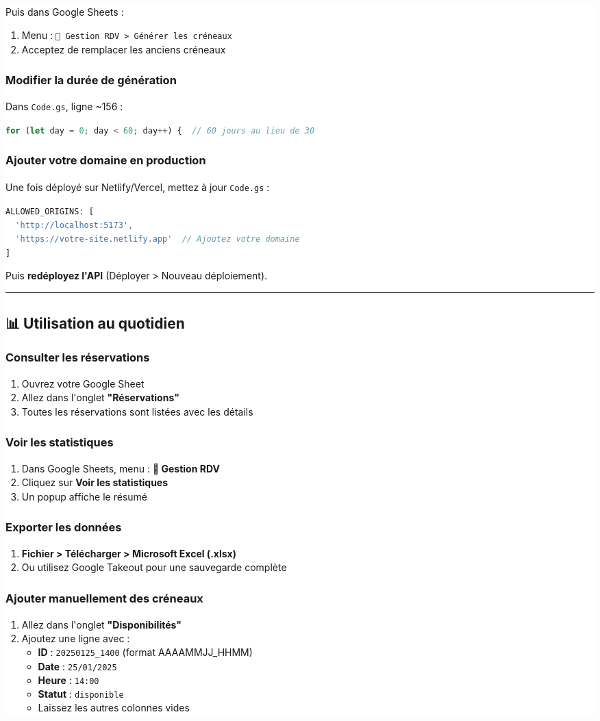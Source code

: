 Puis dans Google Sheets :
1. Menu : `📅 Gestion RDV > Générer les créneaux`
2. Acceptez de remplacer les anciens créneaux

### Modifier la durée de génération

Dans `Code.gs`, ligne ~156 :

```javascript
for (let day = 0; day < 60; day++) {  // 60 jours au lieu de 30
```

### Ajouter votre domaine en production

Une fois déployé sur Netlify/Vercel, mettez à jour `Code.gs` :

```javascript
ALLOWED_ORIGINS: [
  'http://localhost:5173',
  'https://votre-site.netlify.app'  // Ajoutez votre domaine
]
```

Puis **redéployez l'API** (Déployer > Nouveau déploiement).

---

## 📊 Utilisation au quotidien

### Consulter les réservations

1. Ouvrez votre Google Sheet
2. Allez dans l'onglet **"Réservations"**
3. Toutes les réservations sont listées avec les détails

### Voir les statistiques

1. Dans Google Sheets, menu : **📅 Gestion RDV**
2. Cliquez sur **Voir les statistiques**
3. Un popup affiche le résumé

### Exporter les données

1. **Fichier > Télécharger > Microsoft Excel (.xlsx)**
2. Ou utilisez Google Takeout pour une sauvegarde complète

### Ajouter manuellement des créneaux

1. Allez dans l'onglet **"Disponibilités"**
2. Ajoutez une ligne avec :
   - **ID** : `20250125_1400` (format AAAAMMJJ_HHMM)
   - **Date** : `25/01/2025`
   - **Heure** : `14:00`
   - **Statut** : `disponible`
   - Laissez les autres colonnes vides
